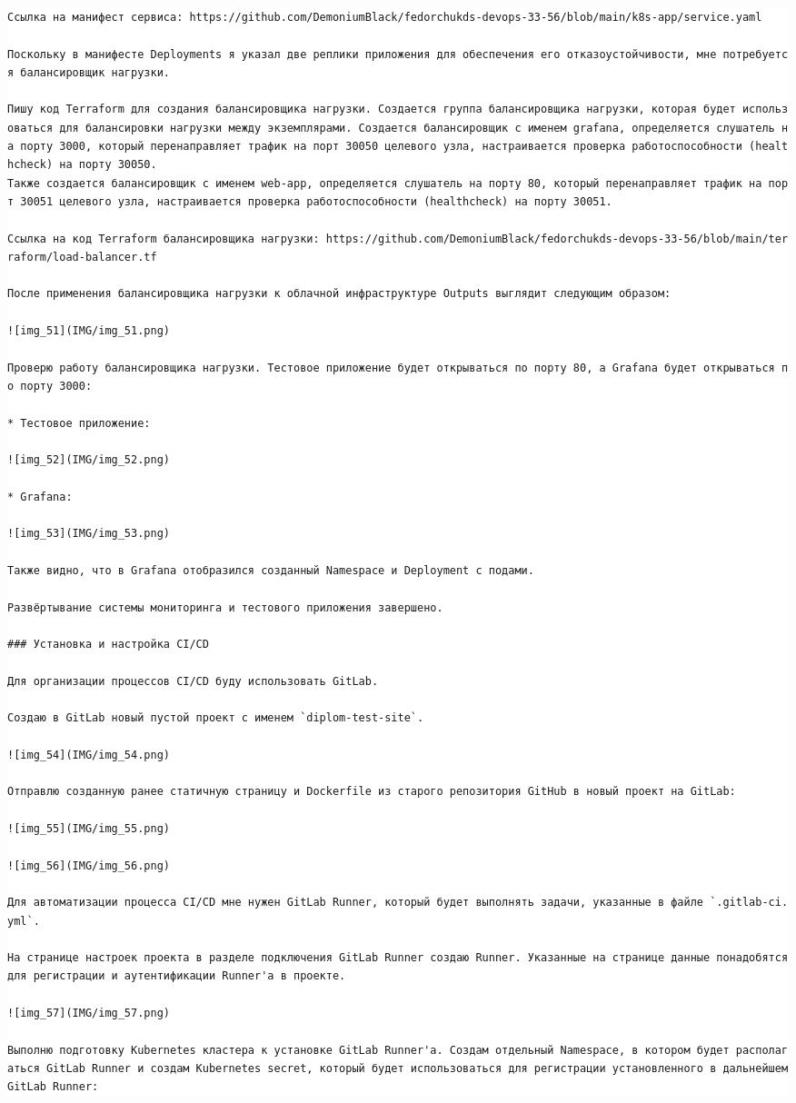 ```
Ссылка на манифест сервиса: https://github.com/DemoniumBlack/fedorchukds-devops-33-56/blob/main/k8s-app/service.yaml

Поскольку в манифесте Deployments я указал две реплики приложения для обеспечения его отказоустойчивости, мне потребуется балансировщик нагрузки.

Пишу код Terraform для создания балансировщика нагрузки. Создается группа балансировщика нагрузки, которая будет использоваться для балансировки нагрузки между экземплярами. Создается балансировщик с именем grafana, определяется слушатель на порту 3000, который перенаправляет трафик на порт 30050 целевого узла, настраивается проверка работоспособности (healthcheck) на порту 30050.
Также создается балансировщик с именем web-app, определяется слушатель на порту 80, который перенаправляет трафик на порт 30051 целевого узла, настраивается проверка работоспособности (healthcheck) на порту 30051.

Ссылка на код Terraform балансировщика нагрузки: https://github.com/DemoniumBlack/fedorchukds-devops-33-56/blob/main/terraform/load-balancer.tf

После применения балансировщика нагрузки к облачной инфраструктуре Outputs выглядит следующим образом:

![img_51](IMG/img_51.png)

Проверю работу балансировщика нагрузки. Тестовое приложение будет открываться по порту 80, а Grafana будет открываться по порту 3000:

* Тестовое приложение:

![img_52](IMG/img_52.png)

* Grafana:

![img_53](IMG/img_53.png)

Также видно, что в Grafana отобразился созданный Namespace и Deployment с подами.

Развёртывание системы мониторинга и тестового приложения завершено.

### Установка и настройка CI/CD

Для организации процессов CI/CD буду использовать GitLab.

Создаю в GitLab новый пустой проект с именем `diplom-test-site`.

![img_54](IMG/img_54.png)

Отправлю созданную ранее статичную страницу и Dockerfile из старого репозитория GitHub в новый проект на GitLab:

![img_55](IMG/img_55.png)

![img_56](IMG/img_56.png)

Для автоматизации процесса CI/CD мне нужен GitLab Runner, который будет выполнять задачи, указанные в файле `.gitlab-ci.yml`.

На странице настроек проекта в разделе подключения GitLab Runner создаю Runner. Указанные на странице данные понадобятся для регистрации и аутентификации Runner'а в проекте.

![img_57](IMG/img_57.png)

Выполню подготовку Kubernetes кластера к установке GitLab Runner'а. Создам отдельный Namespace, в котором будет располагаться GitLab Runner и создам Kubernetes secret, который будет использоваться для регистрации установленного в дальнейшем GitLab Runner:
```